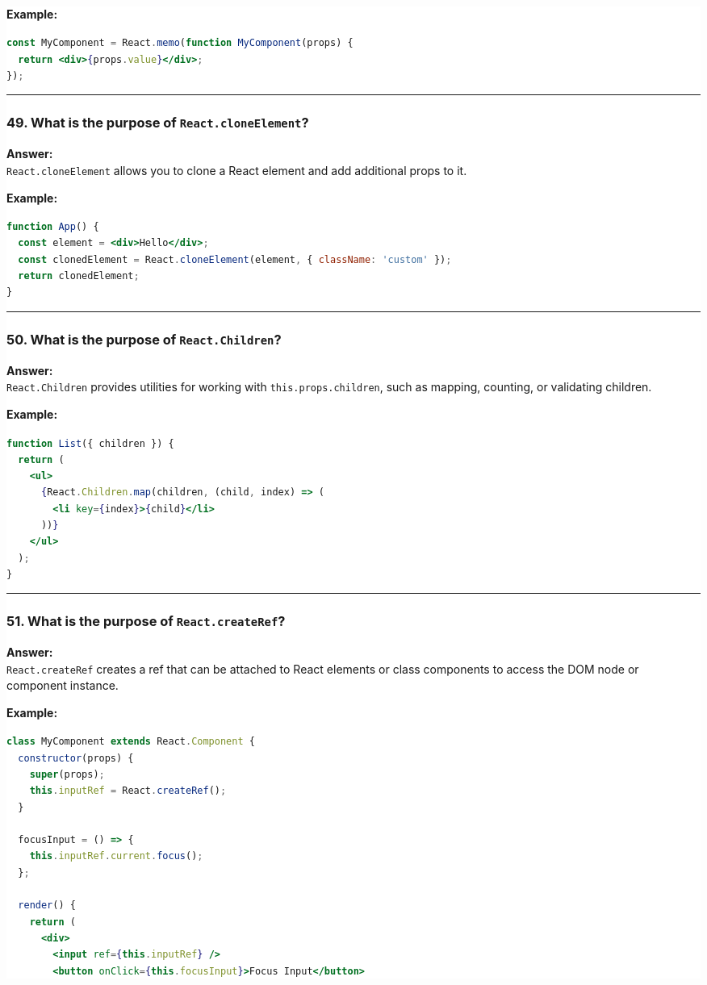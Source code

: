 **Example:**  
```jsx
const MyComponent = React.memo(function MyComponent(props) {
  return <div>{props.value}</div>;
});
```

---

### **49. What is the purpose of `React.cloneElement`?**
**Answer:**  
`React.cloneElement` allows you to clone a React element and add additional props to it.

**Example:**  
```jsx
function App() {
  const element = <div>Hello</div>;
  const clonedElement = React.cloneElement(element, { className: 'custom' });
  return clonedElement;
}
```

---

### **50. What is the purpose of `React.Children`?**
**Answer:**  
`React.Children` provides utilities for working with `this.props.children`, such as mapping, counting, or validating children.

**Example:**  
```jsx
function List({ children }) {
  return (
    <ul>
      {React.Children.map(children, (child, index) => (
        <li key={index}>{child}</li>
      ))}
    </ul>
  );
}
```

---

### **51. What is the purpose of `React.createRef`?**
**Answer:**  
`React.createRef` creates a ref that can be attached to React elements or class components to access the DOM node or component instance.

**Example:**  
```jsx
class MyComponent extends React.Component {
  constructor(props) {
    super(props);
    this.inputRef = React.createRef();
  }

  focusInput = () => {
    this.inputRef.current.focus();
  };

  render() {
    return (
      <div>
        <input ref={this.inputRef} />
        <button onClick={this.focusInput}>Focus Input</button>
```